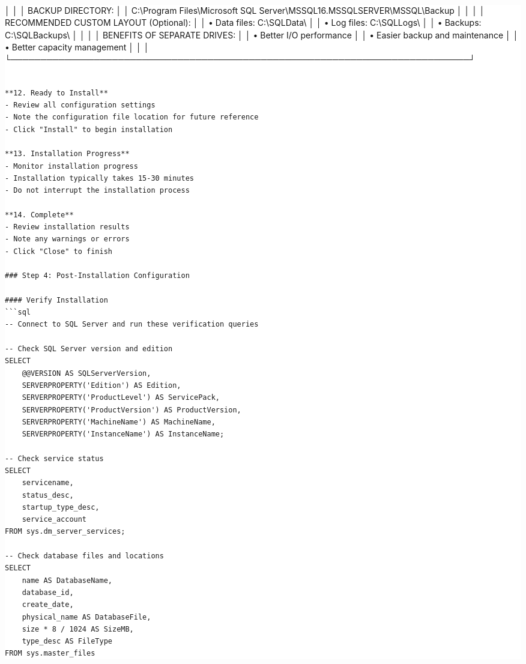 │                                                                             │
│  BACKUP DIRECTORY:                                                          │
│  C:\Program Files\Microsoft SQL Server\MSSQL16.MSSQLSERVER\MSSQL\Backup    │
│                                                                             │
│  RECOMMENDED CUSTOM LAYOUT (Optional):                                      │
│  • Data files: C:\SQLData\                                                 │
│  • Log files: C:\SQLLogs\                                                  │
│  • Backups: C:\SQLBackups\                                                 │
│                                                                             │
│  BENEFITS OF SEPARATE DRIVES:                                               │
│  • Better I/O performance                                                  │
│  • Easier backup and maintenance                                           │
│  • Better capacity management                                              │
│                                                                             │
└─────────────────────────────────────────────────────────────────────────────┘
```

**12. Ready to Install**
- Review all configuration settings
- Note the configuration file location for future reference
- Click "Install" to begin installation

**13. Installation Progress**
- Monitor installation progress
- Installation typically takes 15-30 minutes
- Do not interrupt the installation process

**14. Complete**
- Review installation results
- Note any warnings or errors
- Click "Close" to finish

### Step 4: Post-Installation Configuration

#### Verify Installation
```sql
-- Connect to SQL Server and run these verification queries

-- Check SQL Server version and edition
SELECT 
    @@VERSION AS SQLServerVersion,
    SERVERPROPERTY('Edition') AS Edition,
    SERVERPROPERTY('ProductLevel') AS ServicePack,
    SERVERPROPERTY('ProductVersion') AS ProductVersion,
    SERVERPROPERTY('MachineName') AS MachineName,
    SERVERPROPERTY('InstanceName') AS InstanceName;

-- Check service status
SELECT 
    servicename,
    status_desc,
    startup_type_desc,
    service_account
FROM sys.dm_server_services;

-- Check database files and locations
SELECT 
    name AS DatabaseName,
    database_id,
    create_date,
    physical_name AS DatabaseFile,
    size * 8 / 1024 AS SizeMB,
    type_desc AS FileType
FROM sys.master_files
```